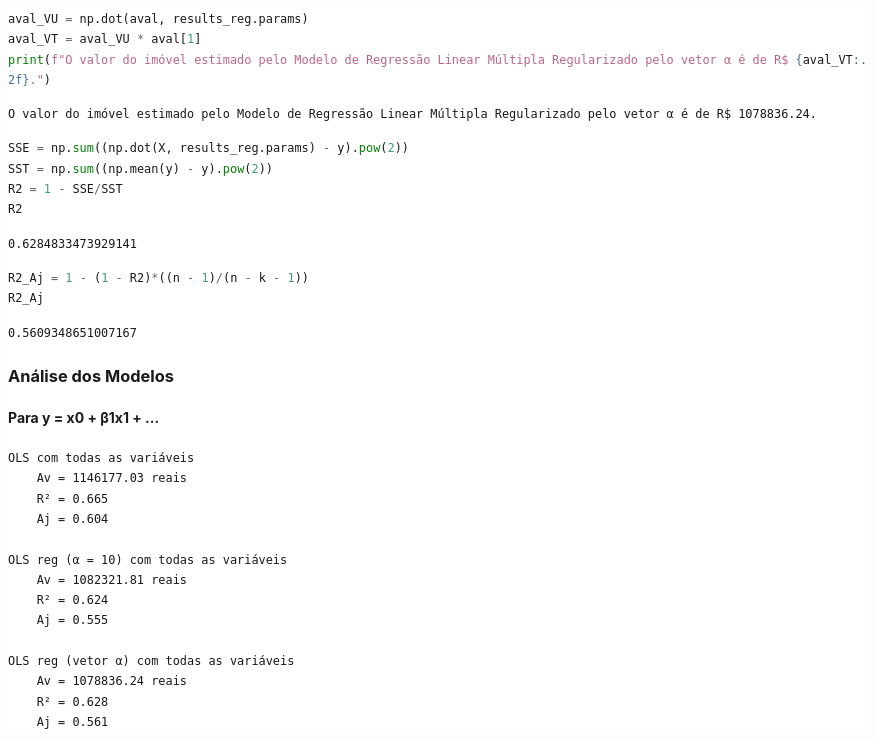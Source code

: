


```python
aval_VU = np.dot(aval, results_reg.params)
aval_VT = aval_VU * aval[1]
print(f"O valor do imóvel estimado pelo Modelo de Regressão Linear Múltipla Regularizado pelo vetor α é de R$ {aval_VT:.2f}.")
```

    O valor do imóvel estimado pelo Modelo de Regressão Linear Múltipla Regularizado pelo vetor α é de R$ 1078836.24.



```python
SSE = np.sum((np.dot(X, results_reg.params) - y).pow(2))
SST = np.sum((np.mean(y) - y).pow(2))
R2 = 1 - SSE/SST
R2
```




    0.6284833473929141




```python
R2_Aj = 1 - (1 - R2)*((n - 1)/(n - k - 1))
R2_Aj
```




    0.5609348651007167



### Análise dos Modelos

#### Para y = x0 + β1x1 + ...
    OLS com todas as variáveis
        Av = 1146177.03 reais
        R² = 0.665
        Aj = 0.604

    OLS reg (α = 10) com todas as variáveis
        Av = 1082321.81 reais
        R² = 0.624
        Aj = 0.555

    OLS reg (vetor α) com todas as variáveis
        Av = 1078836.24 reais
        R² = 0.628
        Aj = 0.561
